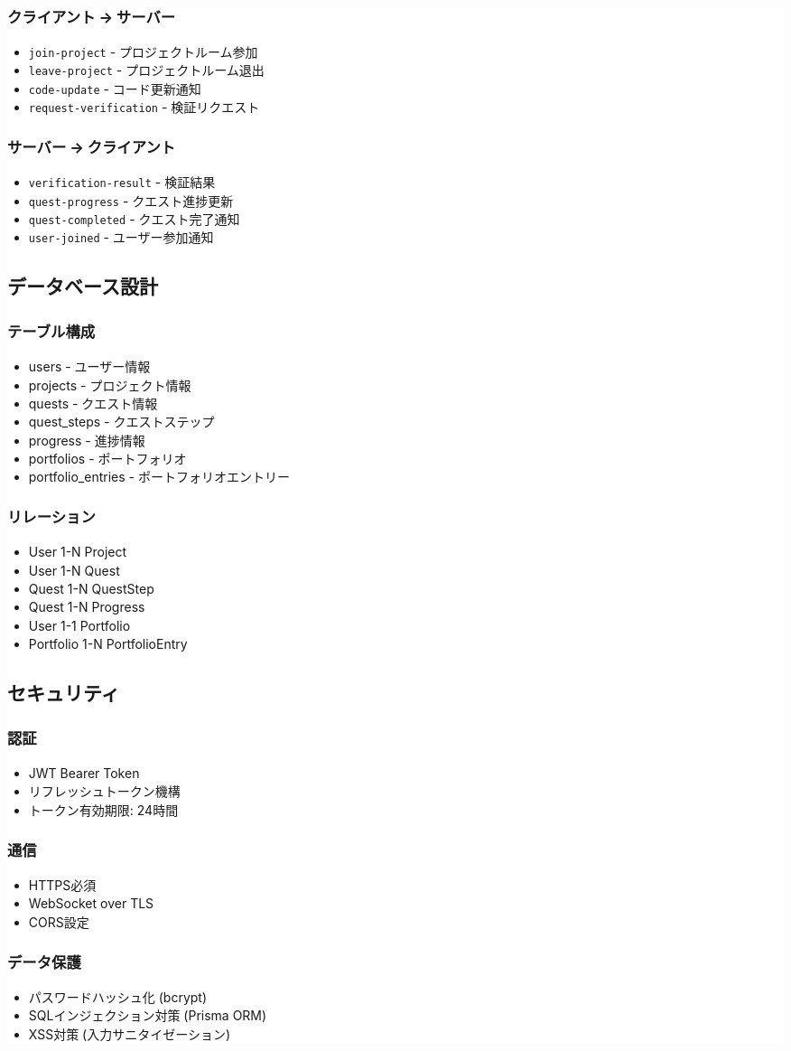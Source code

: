 ### クライアント → サーバー
- `join-project` - プロジェクトルーム参加
- `leave-project` - プロジェクトルーム退出
- `code-update` - コード更新通知
- `request-verification` - 検証リクエスト

### サーバー → クライアント
- `verification-result` - 検証結果
- `quest-progress` - クエスト進捗更新
- `quest-completed` - クエスト完了通知
- `user-joined` - ユーザー参加通知

## データベース設計

### テーブル構成
- users - ユーザー情報
- projects - プロジェクト情報
- quests - クエスト情報
- quest_steps - クエストステップ
- progress - 進捗情報
- portfolios - ポートフォリオ
- portfolio_entries - ポートフォリオエントリー

### リレーション
- User 1-N Project
- User 1-N Quest
- Quest 1-N QuestStep
- Quest 1-N Progress
- User 1-1 Portfolio
- Portfolio 1-N PortfolioEntry

## セキュリティ

### 認証
- JWT Bearer Token
- リフレッシュトークン機構
- トークン有効期限: 24時間

### 通信
- HTTPS必須
- WebSocket over TLS
- CORS設定

### データ保護
- パスワードハッシュ化 (bcrypt)
- SQLインジェクション対策 (Prisma ORM)
- XSS対策 (入力サニタイゼーション)
